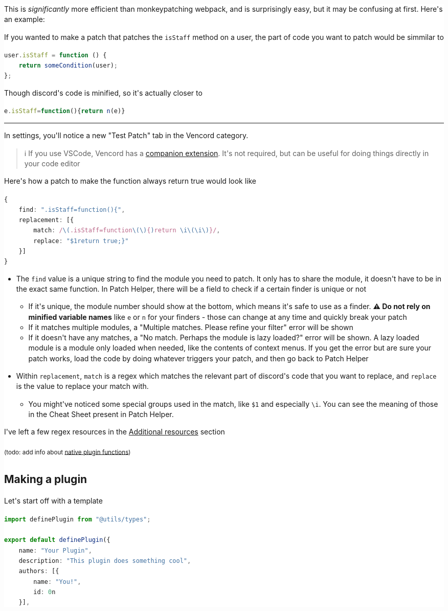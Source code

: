This is *significantly* more efficient than monkeypatching webpack, and is surprisingly easy, but it may be confusing at first. Here's an example:

If you wanted to make a patch that patches the `isStaff` method on a user, the part of code you want to patch would be simmilar to
```js
user.isStaff = function () {
    return someCondition(user);
};
```
Though discord's code is minified, so it's actually closer to
```js
e.isStaff=function(){return n(e)}
```
** **
In settings, you'll notice a new "Test Patch" tab in the Vencord category.

> ℹ If you use VSCode, Vencord has a [companion extension](https://marketplace.visualstudio.com/items?itemName=Vendicated.vencord-companion). It's not required, but can be useful for doing things directly in your code editor

Here's how a patch to make the function always return true would look like
```ts
{ 
    find: ".isStaff=function(){",
    replacement: [{
        match: /\(.isStaff=function\(\){)return \i\(\i\)}/,
        replace: "$1return true;}"
    }]
}
```

- The `find` value is a unique string to find the module you need to patch. It only has to share the module, it doesn't have to be in the exact same function.
In Patch Helper, there will be a field to check if a certain finder is unique or not
  - If it's unique, the module number should show at the bottom, which means it's safe to use as a finder. **⚠ Do not rely on minified variable names** like `e` or `n` for your finders - those can change at any time and quickly break your patch
  - If it matches multiple modules, a "Multiple matches. Please refine your filter" error will be shown
  - If it doesn't have any matches, a "No match. Perhaps the module is lazy loaded?" error will be shown. A lazy loaded module is a module only loaded when needed, like the contents of context menus. If you get the error but are sure your patch works, load the code by doing whatever triggers your patch, and then go back to Patch Helper

- Within `replacement`, `match` is a regex which matches the relevant part of discord's code that you want to replace, and `replace` is the value to replace your match with.
  - You might've noticed some special groups used in the match, like `$1` and especially `\i`. You can see the meaning of those in the Cheat Sheet present in Patch Helper.

I've left a few regex resources in the [Additional resources](#regular-expressions) section

<sub>(todo: add info about [native plugin functions](https://github.com/Vendicated/Vencord/commit/119b628f331e9282342df213f941851f98630ebb))</sub>

## Making a plugin
Let's start off with a template
```ts
import definePlugin from "@utils/types";

export default definePlugin({
    name: "Your Plugin",
    description: "This plugin does something cool",
    authors: [{
        name: "You!",
        id: 0n
    }],
```